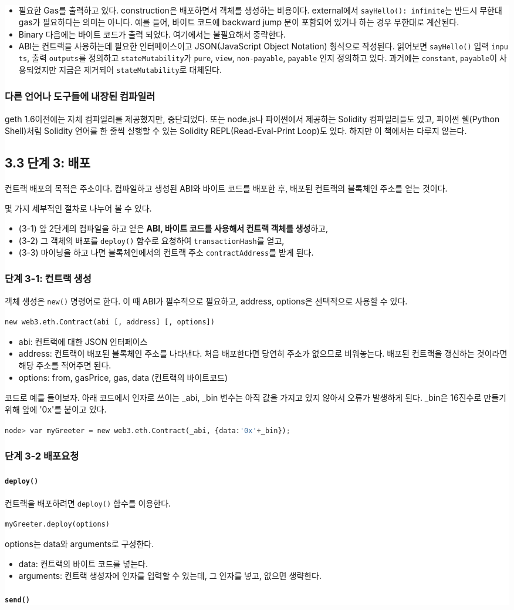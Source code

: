 - 필요한 Gas를 출력하고 있다. construction은 배포하면서 객체를 생성하는 비용이다. external에서 ```sayHello(): infinite```는 반드시 무한대 gas가 필요하다는 의미는 아니다. 예를 들어, 바이트 코드에 backward jump 문이 포함되어 있거나 하는 경우 무한대로 계산된다.
- Binary 다음에는 바이트 코드가 출력 되었다. 여기에서는 불필요해서 중략한다.
- ABI는 컨트랙을 사용하는데 필요한 인터페이스이고 JSON(JavaScript Object Notation) 형식으로 작성된다. 읽어보면 ```sayHello()``` 입력 ```inputs```, 출력 ```outputs```를 정의하고 ```stateMutability```가 ```pure```, ```view```, ```non-payable```, ```payable``` 인지 정의하고 있다. 과거에는 ```constant```, ```payable```이 사용되었지만 지금은 제거되어 ```stateMutability```로 대체된다.

### 다른 언어나 도구들에 내장된 컴파일러

geth 1.6이전에는 자체 컴파일러를 제공했지만, 중단되었다. 또는 node.js나 파이썬에서 제공하는 Solidity 컴파일러들도 있고, 파이썬 쉘(Python Shell)처럼 Solidity 언어를 한 줄씩 실행할 수 있는 Solidity REPL(Read-Eval-Print Loop)도 있다. 하지만 이 책에서는 다루지 않는다.

## 3.3 단계 3: 배포

컨트랙 배포의 목적은 주소이다. 컴파일하고 생성된 ABI와  바이트 코드를 배포한 후, 배포된 컨트랙의 블록체인 주소를 얻는 것이다.

몇 가지 세부적인 절차로 나누어 볼 수 있다.

* (3-1) 앞 2단계의 컴파일을 하고 얻은 **ABI, 바이트 코드를 사용해서 컨트랙 객체를 생성**하고,
* (3-2) 그 객체의 배포를 ```deploy()``` 함수로 요청하여 ```transactionHash```를 얻고,
* (3-3) 마이닝을 하고 나면 블록체인에서의 컨트랙 주소 ```contractAddress```를 받게 된다.

### 단계 3-1: 컨트랙 생성

객체 생성은 ```new()``` 명령어로 한다. 이 때 ABI가 필수적으로 필요하고, address, options은 선택적으로 사용할 수 있다. 

```python
new web3.eth.Contract(abi [, address] [, options])
```

* abi: 컨트랙에 대한 JSON 인터페이스
* address: 컨트랙이 배포된 블록체인 주소를 나타낸다. 처음 배포한다면 당연히 주소가 없으므로 비워놓는다. 배포된 컨트랙을 갱신하는 것이라면 해당 주소를 적어주면 된다.
* options: from, gasPrice, gas, data (컨트랙의 바이트코드)

코드로 예를 들어보자. 아래 코드에서 인자로 쓰이는 _abi, _bin 변수는 아직 값을 가지고 있지 않아서 오류가 발생하게 된다. _bin은 16진수로 만들기 위해 앞에 '0x'를 붙이고 있다.

```python
node> var myGreeter = new web3.eth.Contract(_abi, {data:'0x'+_bin});
```

### 단계 3-2 배포요청

#### ```deploy()```
컨트랙을 배포하려면 ```deploy()``` 함수를 이용한다.

```python
myGreeter.deploy(options)
```

options는 data와 arguments로 구성한다.

* data: 컨트랙의 바이트 코드를 넣는다.
* arguments: 컨트랙 생성자에 인자를 입력할 수 있는데, 그 인자를 넣고, 없으면 생략한다.

#### ```send()```
